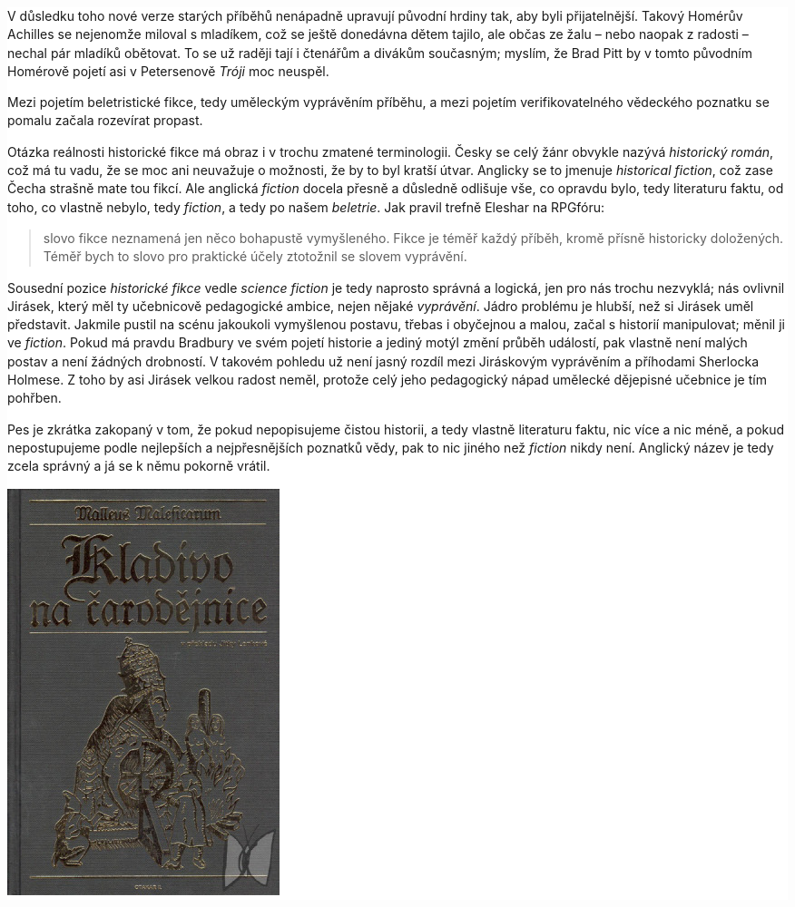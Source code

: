 V důsledku toho nové verze starých příběhů nenápadně upravují původní hrdiny tak, aby byli přijatelnější. Takový Homérův Achilles se nejenomže miloval s mladíkem, což se ještě donedávna dětem tajilo, ale občas ze žalu – nebo naopak z radosti – nechal pár mladíků obětovat. To se už raději tají i čtenářům a divákům současným; myslím, že Brad Pitt by v tomto původním Homérově pojetí asi v Petersenově _Tróji_ moc neuspěl.

Mezi pojetím beletristické fikce, tedy uměleckým vyprávěním příběhu, a mezi pojetím verifikovatelného vědeckého poznatku se pomalu začala rozevírat propast.

Otázka reálnosti historické fikce má obraz i v trochu zmatené terminologii. Česky se celý žánr obvykle nazývá _historický román_, což má tu vadu, že se moc ani neuvažuje o možnosti, že by to byl kratší útvar. Anglicky se to jmenuje _historical fiction_, což zase Čecha strašně mate tou fikcí. Ale anglická _fiction_ docela přesně a důsledně odlišuje vše, co opravdu bylo, tedy literaturu faktu, od toho, co vlastně nebylo, tedy _fiction_, a tedy po našem _beletrie_. Jak pravil trefně Eleshar na RPGfóru:

> slovo fikce neznamená jen něco bohapustě vymyšleného. Fikce je téměř každý příběh, kromě přísně historicky doložených. Téměř bych to slovo pro praktické účely ztotožnil se slovem vyprávění.

Sousední pozice _historické fikce_ vedle _science fiction_ je tedy naprosto správná a logická, jen pro nás trochu nezvyklá; nás ovlivnil Jirásek, který měl ty učebnicově pedagogické ambice, nejen nějaké _vyprávění_. Jádro problému je hlubší, než si Jirásek uměl představit. Jakmile pustil na scénu jakoukoli vymyšlenou postavu, třebas i obyčejnou a malou, začal s historií manipulovat; měnil ji ve _fiction_. Pokud má pravdu Bradbury ve svém pojetí historie a jediný motýl změní průběh událostí, pak vlastně není malých postav a není žádných drobností. V takovém pohledu už není jasný rozdíl mezi Jiráskovým vyprávěním a příhodami Sherlocka Holmese. Z toho by asi Jirásek velkou radost neměl, protože celý jeho pedagogický nápad umělecké dějepisné učebnice je tím pohřben.

Pes je zkrátka zakopaný v tom, že pokud nepopisujeme čistou historii, a tedy vlastně literaturu faktu, nic více a nic méně, a pokud nepostupujeme podle nejlepších a nejpřesnějších poznatků vědy, pak to nic jiného než _fiction_ nikdy není. Anglický název je tedy zcela správný a já se k němu pokorně vrátil.

![](d472ae4ac0-7480869-o2-opt.jpg)
